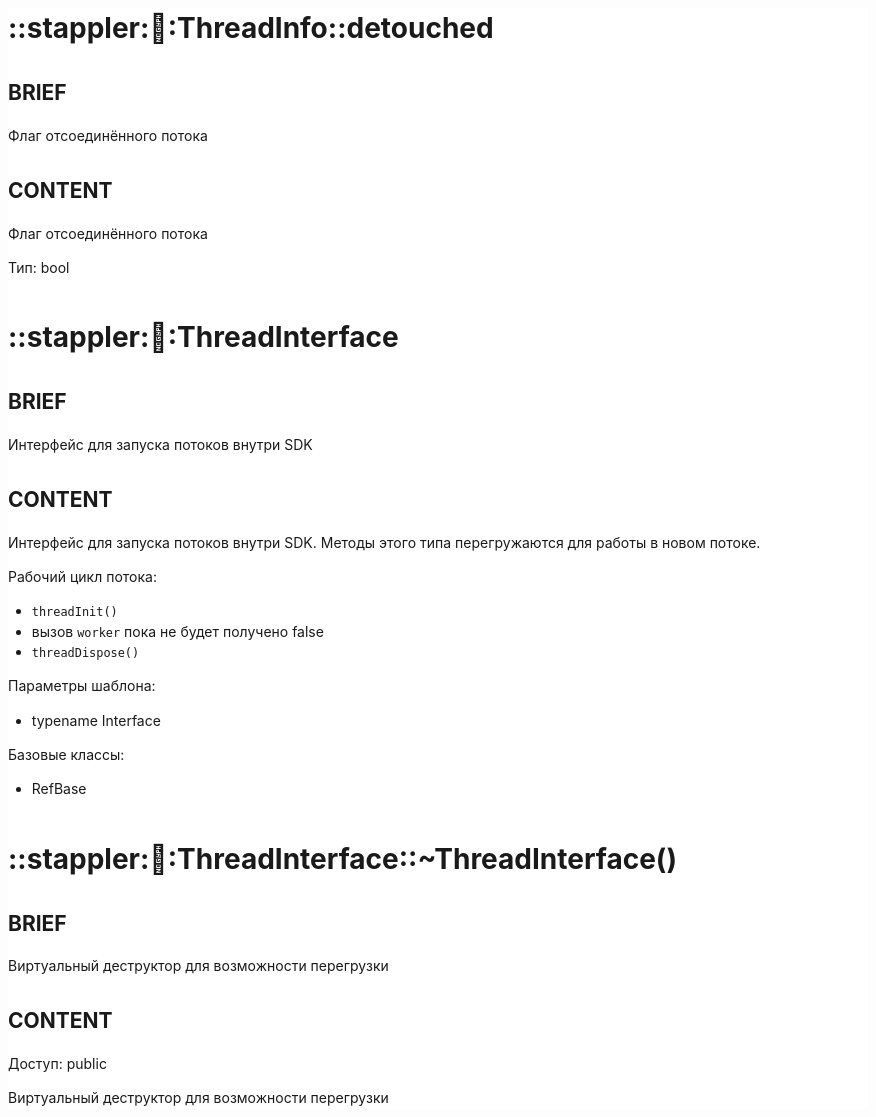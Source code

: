 
# ::stappler::thread::ThreadInfo::detouched

## BRIEF

Флаг отсоединённого потока

## CONTENT

Флаг отсоединённого потока

Тип: bool


# ::stappler::thread::ThreadInterface<typename>

## BRIEF

Интерфейс для запуска потоков внутри SDK

## CONTENT

Интерфейс для запуска потоков внутри SDK. Методы этого типа перегружаются для работы в новом потоке.

Рабочий цикл потока:
* `threadInit()`
* вызов `worker` пока не будет получено false
* `threadDispose()`

Параметры шаблона:
* typename Interface

Базовые классы:
* RefBase<Interface>


# ::stappler::thread::ThreadInterface<typename>::~ThreadInterface()

## BRIEF

Виртуальный деструктор для возможности перегрузки

## CONTENT

Доступ: public

Виртуальный деструктор для возможности перегрузки
